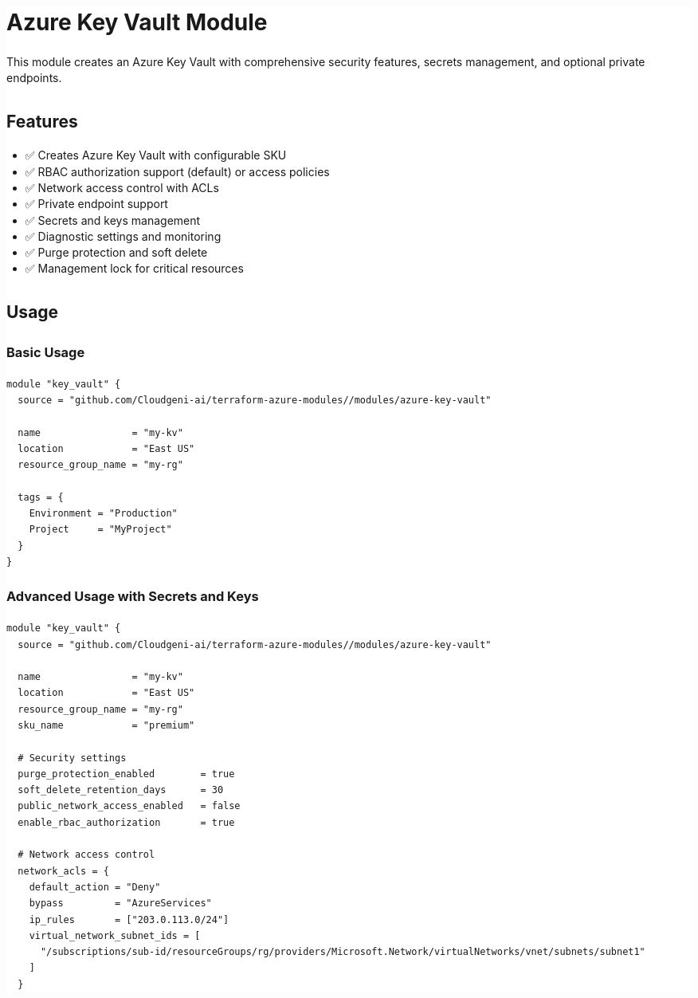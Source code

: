 # Azure Key Vault Module

This module creates an Azure Key Vault with comprehensive security features, secrets management, and optional private endpoints.

## Features

- ✅ Creates Azure Key Vault with configurable SKU
- ✅ RBAC authorization support (default) or access policies
- ✅ Network access control with ACLs
- ✅ Private endpoint support
- ✅ Secrets and keys management
- ✅ Diagnostic settings and monitoring
- ✅ Purge protection and soft delete
- ✅ Management lock for critical resources

## Usage

### Basic Usage

```hcl
module "key_vault" {
  source = "github.com/Cloudgeni-ai/terraform-azure-modules//modules/azure-key-vault"

  name                = "my-kv"
  location            = "East US"
  resource_group_name = "my-rg"

  tags = {
    Environment = "Production"
    Project     = "MyProject"
  }
}
```

### Advanced Usage with Secrets and Keys

```hcl
module "key_vault" {
  source = "github.com/Cloudgeni-ai/terraform-azure-modules//modules/azure-key-vault"

  name                = "my-kv"
  location            = "East US"
  resource_group_name = "my-rg"
  sku_name            = "premium"

  # Security settings
  purge_protection_enabled        = true
  soft_delete_retention_days      = 30
  public_network_access_enabled   = false
  enable_rbac_authorization       = true

  # Network access control
  network_acls = {
    default_action = "Deny"
    bypass         = "AzureServices"
    ip_rules       = ["203.0.113.0/24"]
    virtual_network_subnet_ids = [
      "/subscriptions/sub-id/resourceGroups/rg/providers/Microsoft.Network/virtualNetworks/vnet/subnets/subnet1"
    ]
  }

```